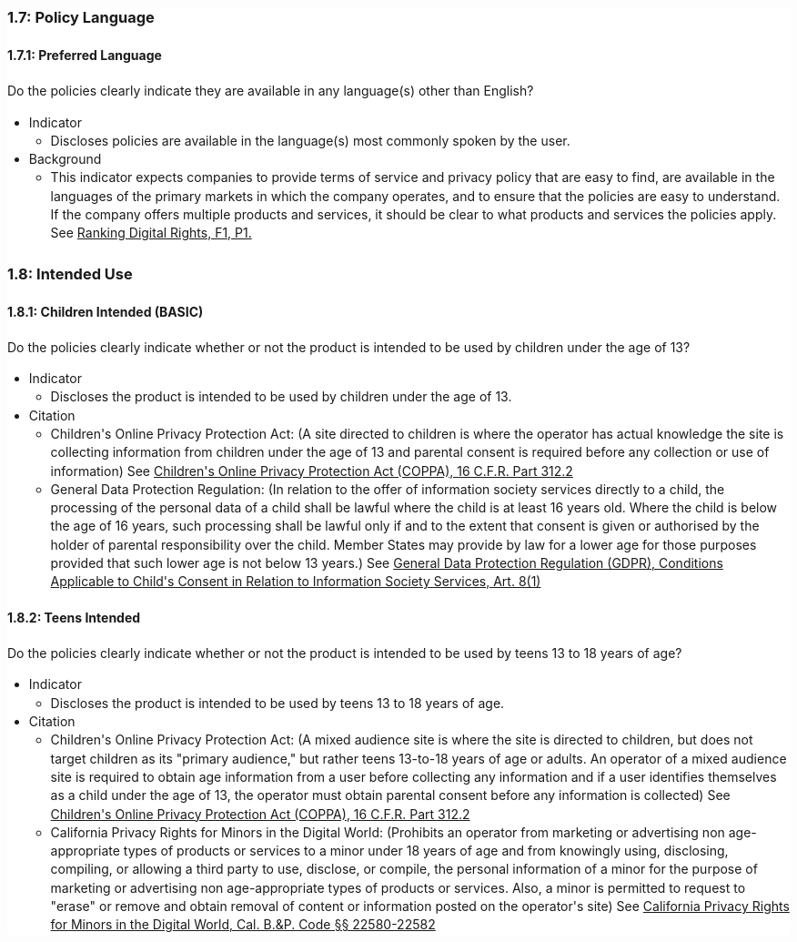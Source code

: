 ### 1.7: Policy Language

#### 1.7.1: Preferred Language 
Do the policies clearly indicate they are available in any language(s) other than English?
*   Indicator
    *   Discloses policies are available in the language(s) most commonly spoken by the user.
*   Background
    *   This indicator expects companies to provide terms of service and privacy policy that are easy to find, are available in the languages of the primary markets in which the company operates, and to ensure that the policies are easy to understand. If the company offers multiple products and services, it should be clear to what products and services the policies apply. See <a target="_blank" href="https:://rankingdigitalrights.org/2018-indicators/">Ranking Digital Rights, F1, P1.</a>

### 1.8: Intended Use

#### 1.8.1: Children Intended (BASIC)
Do the policies clearly indicate whether or not the product is intended to be used by children under the age of 13?
*   Indicator
    *   Discloses the product is intended to be used by children under the age of 13.
*   Citation
    *   Children's Online Privacy Protection Act: (A site directed to children is where the operator has actual knowledge the site is collecting information from children under the age of 13 and parental consent is required before any collection or use of information) See <a target="_blank" href="http://www.ecfr.gov/cgi-bin/text-idx?SID=4939e77c77a1a1a08c1cbf905fc4b409&node=16:1.0.1.3.36&rgn=div5">Children's Online Privacy Protection Act (COPPA), 16 C.F.R. Part 312.2</a>
    *   General Data Protection Regulation: (In relation to the offer of information society services directly to a child, the processing of the personal data of a child shall be lawful where the child is at least 16 years old. Where the child is below the age of 16 years, such processing shall be lawful only if and to the extent that consent is given or authorised by the holder of parental responsibility over the child. Member States may provide by law for a lower age for those purposes provided that such lower age is not below 13 years.) See <a target="_blank" href="http://data.europa.eu/eli/reg/2016/679/oj">General Data Protection Regulation (GDPR), Conditions Applicable to Child's Consent in Relation to Information Society Services, Art. 8(1)</a>

#### 1.8.2: Teens Intended 
Do the policies clearly indicate whether or not the product is intended to be used by teens 13 to 18 years of age?
*   Indicator
    *   Discloses the product is intended to be used by teens 13 to 18 years of age.
*   Citation
    *   Children's Online Privacy Protection Act: (A mixed audience site is where the site is directed to children, but does not target children as its "primary audience," but rather teens 13-to-18 years of age or adults. An operator of a mixed audience site is required to obtain age information from a user before collecting any information and if a user identifies themselves as a child under the age of 13, the operator must obtain parental consent before any information is collected) See <a target="_blank" href="http://www.ecfr.gov/cgi-bin/text-idx?SID=4939e77c77a1a1a08c1cbf905fc4b409&node=16:1.0.1.3.36&rgn=div5">Children's Online Privacy Protection Act (COPPA), 16 C.F.R. Part 312.2</a>
    *   California Privacy Rights for Minors in the Digital World: (Prohibits an operator from marketing or advertising non age-appropriate types of products or services to a minor under 18 years of age and from knowingly using, disclosing, compiling, or allowing a third party to use, disclose, or compile, the personal information of a minor for the purpose of marketing or advertising non age-appropriate types of products or services. Also, a minor is permitted to request to "erase" or remove and obtain removal of content or information posted on the operator's site) See <a target="_blank" href="http://leginfo.legislature.ca.gov/faces/codes_displayText.xhtml?division=8.&chapter=22.1.&lawCode=BPC">California Privacy Rights for Minors in the Digital World, Cal. B.&P. Code §§ 22580-22582</a>